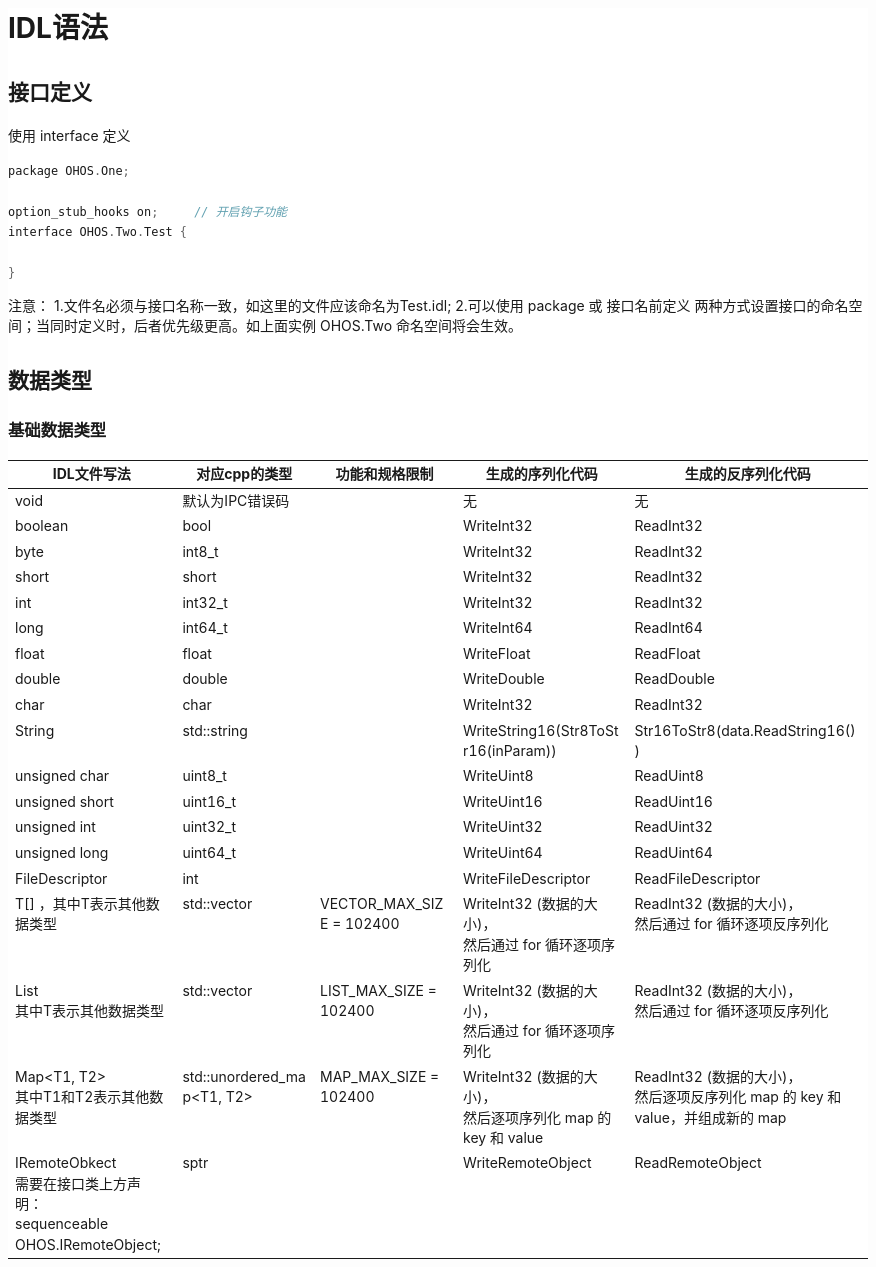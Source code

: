 # IDL语法

## 接口定义

使用 interface 定义

```cpp
package OHOS.One;

option_stub_hooks on;     // 开启钩子功能
interface OHOS.Two.Test {

}
```

注意：
    1.文件名必须与接口名称一致，如这里的文件应该命名为Test.idl;
    2.可以使用 package 或 接口名前定义 两种方式设置接口的命名空间；当同时定义时，后者优先级更高。如上面实例 OHOS.Two 命名空间将会生效。

## 数据类型

### 基础数据类型
| IDL文件写法 | 对应cpp的类型 | 功能和规格限制 | 生成的序列化代码 | 生成的反序列化代码 |
|-----------------|--------------|--------|-----------------------------------|-------------------------------------|
| void           | 默认为IPC错误码 |        | 无                            | 无                                 |
| boolean        | bool         |        | WriteInt32                      | ReadInt32                          |
| byte           | int8_t       |        | WriteInt32                      | ReadInt32                          |
| short          | short        |        | WriteInt32                      | ReadInt32                          |
| int            | int32_t      |        | WriteInt32                      | ReadInt32                          |
| long           | int64_t      |        | WriteInt64                      | ReadInt64                          |
| float          | float        |        | WriteFloat                      | ReadFloat                          |
| double         | double       |        | WriteDouble                     | ReadDouble                         |
| char           | char         |        | WriteInt32                      | ReadInt32                          |
| String         | std::string  |        | WriteString16(Str8ToStr16(inParam)) | Str16ToStr8(data.ReadString16()) |
| unsigned char  | uint8_t      |        | WriteUint8                      | ReadUint8                          |
| unsigned short | uint16_t     |        | WriteUint16                     | ReadUint16                         |
| unsigned int   | uint32_t     |        | WriteUint32                     | ReadUint32                         |
| unsigned long  | uint64_t     |        | WriteUint64                     | ReadUint64                         |
| FileDescriptor | int          |        | WriteFileDescriptor             | ReadFileDescriptor                 |
| T[] ，其中T表示其他数据类型 | std::vector<T> | VECTOR_MAX_SIZE = 102400 | WriteInt32 (数据的大小)，<br>然后通过 for 循环逐项序列化     | ReadInt32 (数据的大小)，<br>然后通过 for 循环逐项反序列化       |
| List<T> <br>其中T表示其他数据类型 | std::vector<T> | LIST_MAX_SIZE = 102400 | WriteInt32 (数据的大小)，<br>然后通过 for 循环逐项序列化   | ReadInt32 (数据的大小)，<br>然后通过 for 循环逐项反序列化       |
| Map<T1, T2> <br>其中T1和T2表示其他数据类型   | std::unordered_map<T1, T2>  | MAP_MAX_SIZE = 102400 | WriteInt32 (数据的大小)，<br>然后逐项序列化 map 的 key 和 value | ReadInt32 (数据的大小)，<br>然后逐项反序列化 map 的 key 和 value，并组成新的 map |
| IRemoteObkect <br>需要在接口类上方声明：<br>sequenceable OHOS.IRemoteObject;   | sptr<IRemoteObject>  |  | WriteRemoteObject | ReadRemoteObject |
